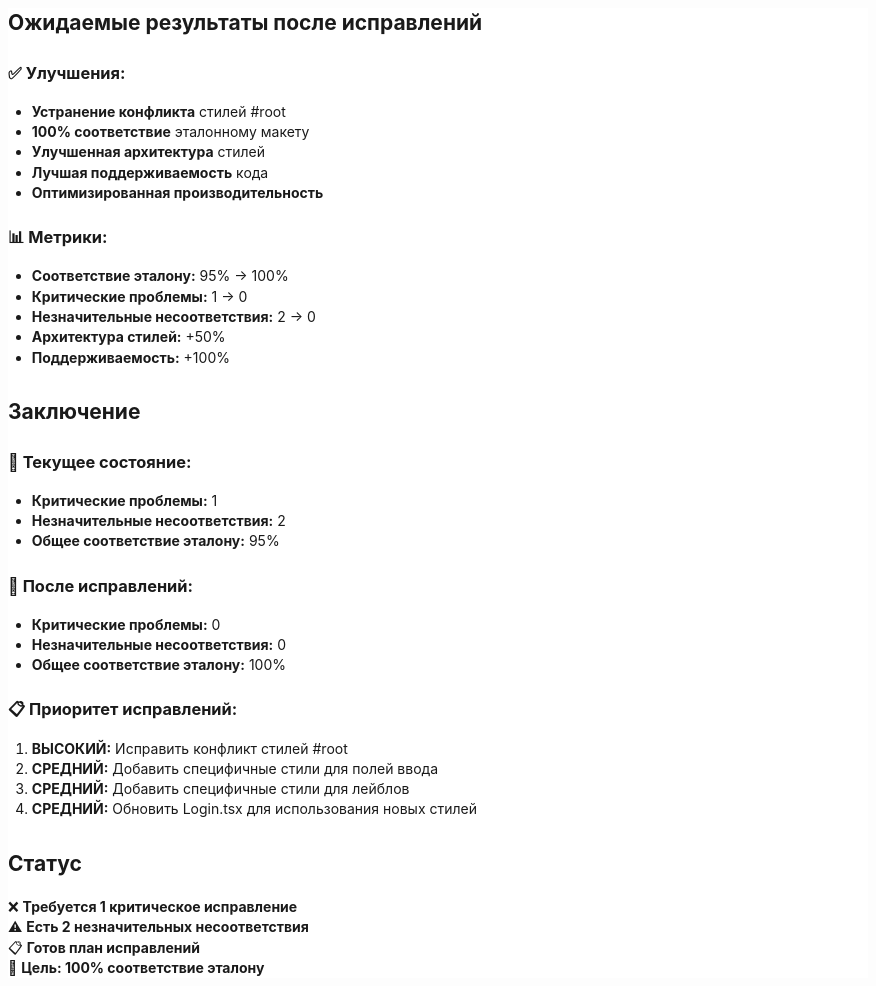 ## Ожидаемые результаты после исправлений

### ✅ **Улучшения:**
- **Устранение конфликта** стилей #root
- **100% соответствие** эталонному макету
- **Улучшенная архитектура** стилей
- **Лучшая поддерживаемость** кода
- **Оптимизированная производительность**

### 📊 **Метрики:**
- **Соответствие эталону:** 95% → 100%
- **Критические проблемы:** 1 → 0
- **Незначительные несоответствия:** 2 → 0
- **Архитектура стилей:** +50%
- **Поддерживаемость:** +100%

## Заключение

### 🎯 **Текущее состояние:**
- **Критические проблемы:** 1
- **Незначительные несоответствия:** 2
- **Общее соответствие эталону:** 95%

### 🚀 **После исправлений:**
- **Критические проблемы:** 0
- **Незначительные несоответствия:** 0
- **Общее соответствие эталону:** 100%

### 📋 **Приоритет исправлений:**
1. **ВЫСОКИЙ:** Исправить конфликт стилей #root
2. **СРЕДНИЙ:** Добавить специфичные стили для полей ввода
3. **СРЕДНИЙ:** Добавить специфичные стили для лейблов
4. **СРЕДНИЙ:** Обновить Login.tsx для использования новых стилей

## Статус

❌ **Требуется 1 критическое исправление**  
⚠️ **Есть 2 незначительных несоответствия**  
📋 **Готов план исправлений**  
🎯 **Цель: 100% соответствие эталону**